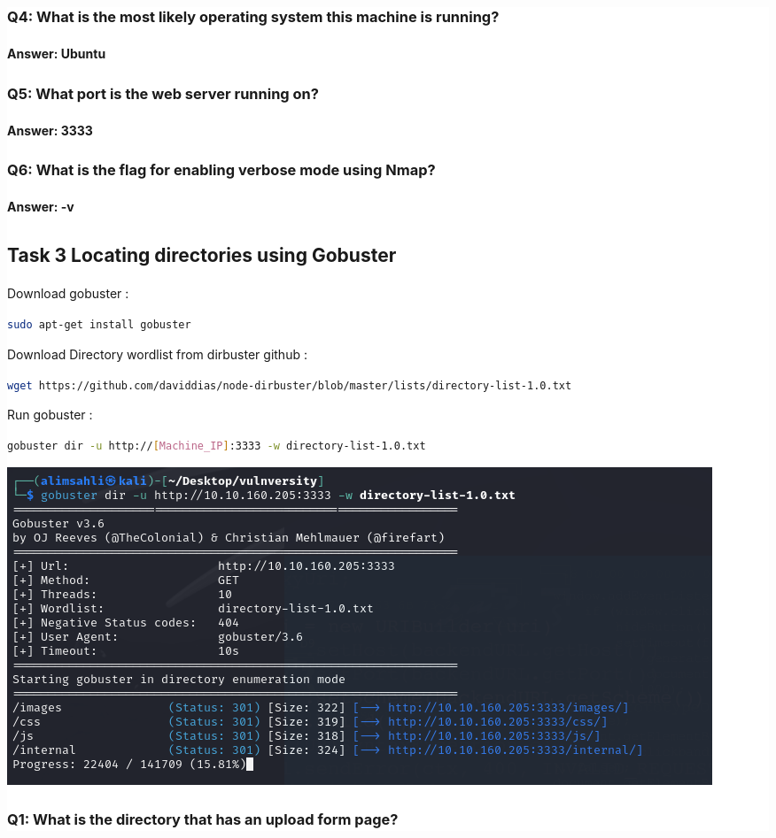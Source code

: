 ### Q4: What is the most likely operating system this machine is running?

#### Answer: Ubuntu

### Q5: What port is the web server running on?

#### Answer: 3333

### Q6: What is the flag for enabling verbose mode using Nmap?

#### Answer: -v

## Task 3 Locating directories using Gobuster

Download gobuster :
```bash
sudo apt-get install gobuster
```
Download Directory wordlist from dirbuster github :
```bash
wget https://github.com/daviddias/node-dirbuster/blob/master/lists/directory-list-1.0.txt
```
Run gobuster :
```bash
gobuster dir -u http://[Machine_IP]:3333 -w directory-list-1.0.txt
```

  <img src="/images/vulnv/vuln2.png" alt="Securinets" style="width: auto; height: auto; margin-right: 10%;" />

### Q1: What is the directory that has an upload form page?
